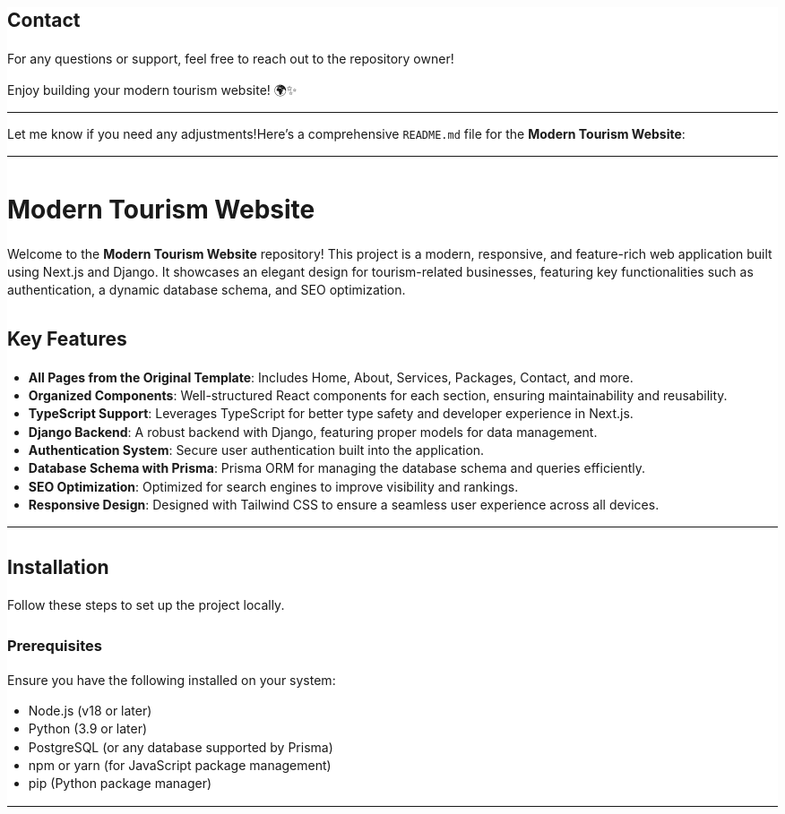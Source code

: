 ## Contact

For any questions or support, feel free to reach out to the repository owner!

Enjoy building your modern tourism website! 🌍✨

--- 

Let me know if you need any adjustments!Here’s a comprehensive `README.md` file for the **Modern Tourism Website**:

---

# Modern Tourism Website

Welcome to the **Modern Tourism Website** repository! This project is a modern, responsive, and feature-rich web application built using Next.js and Django. It showcases an elegant design for tourism-related businesses, featuring key functionalities such as authentication, a dynamic database schema, and SEO optimization.

## Key Features

- **All Pages from the Original Template**: Includes Home, About, Services, Packages, Contact, and more.
- **Organized Components**: Well-structured React components for each section, ensuring maintainability and reusability.
- **TypeScript Support**: Leverages TypeScript for better type safety and developer experience in Next.js.
- **Django Backend**: A robust backend with Django, featuring proper models for data management.
- **Authentication System**: Secure user authentication built into the application.
- **Database Schema with Prisma**: Prisma ORM for managing the database schema and queries efficiently.
- **SEO Optimization**: Optimized for search engines to improve visibility and rankings.
- **Responsive Design**: Designed with Tailwind CSS to ensure a seamless user experience across all devices.

---

## Installation

Follow these steps to set up the project locally.

### Prerequisites

Ensure you have the following installed on your system:
- Node.js (v18 or later)
- Python (3.9 or later)
- PostgreSQL (or any database supported by Prisma)
- npm or yarn (for JavaScript package management)
- pip (Python package manager)

---

